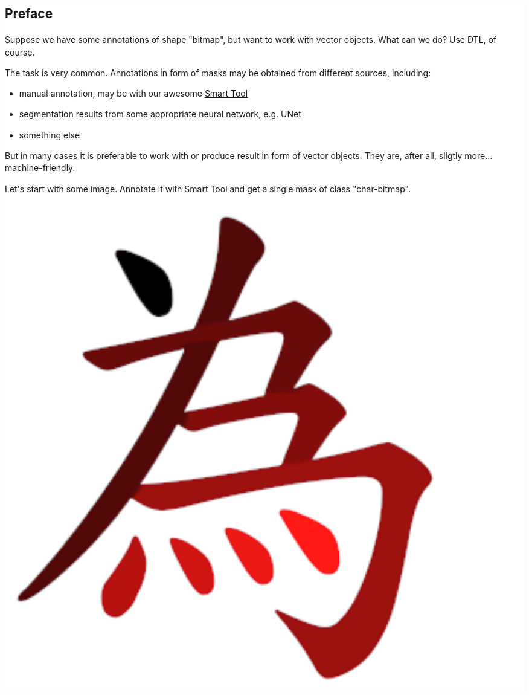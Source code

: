## Preface

Suppose we have some annotations of shape "bitmap", but want to work with vector objects. What can we do? Use DTL, of course.

The task is very common. Annotations in form of masks may be obtained from different sources, including:

 - manual annotation, may be with our awesome [Smart Tool](https://supervise.ly/smart-tool)

 - segmentation results from some [appropriate neural network](../../../../neural-networks/supported_nns.md), e.g. [UNet](../../../../neural-networks/examples/unet.md)

 - something else


But in many cases it is preferable to work with or produce result in form of vector objects. They are, after all, sligtly more... machine-friendly.

Let's start with some image. Annotate it with Smart Tool and get a single mask of class "char-bitmap".

![Source image.](source-raw.png)
